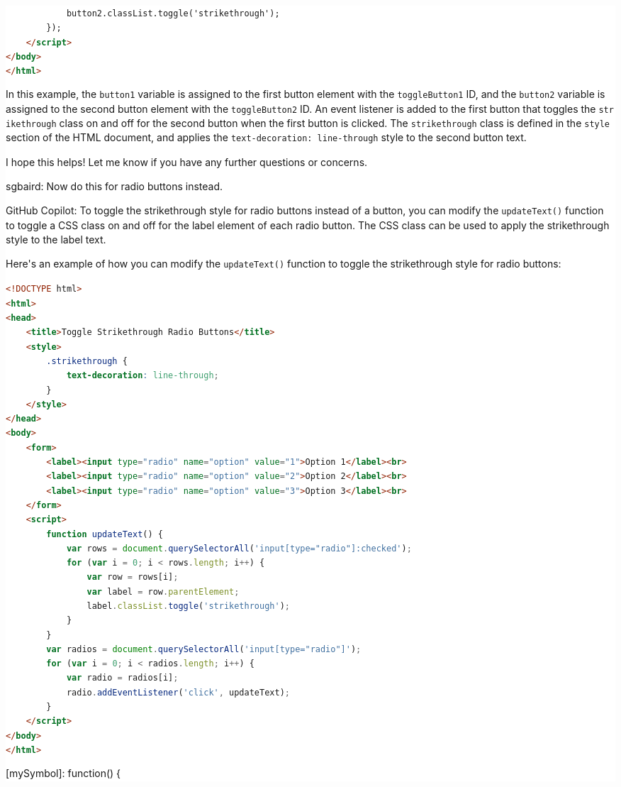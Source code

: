 ```html
            button2.classList.toggle('strikethrough');
        });
    </script>
</body>
</html>
```

In this example, the `button1` variable is assigned to the first button element with the `toggleButton1` ID, and the `button2` variable is assigned to the second button element with the `toggleButton2` ID. An event listener is added to the first button that toggles the `strikethrough` class on and off for the second button when the first button is clicked. The `strikethrough` class is defined in the `style` section of the HTML document, and applies the `text-decoration: line-through` style to the second button text.

I hope this helps! Let me know if you have any further questions or concerns.



sgbaird: Now do this for radio buttons instead.

GitHub Copilot: To toggle the strikethrough style for radio buttons instead of a button, you can modify the `updateText()` function to toggle a CSS class on and off for the label element of each radio button. The CSS class can be used to apply the strikethrough style to the label text.

Here's an example of how you can modify the `updateText()` function to toggle the strikethrough style for radio buttons:

```html
<!DOCTYPE html>
<html>
<head>
    <title>Toggle Strikethrough Radio Buttons</title>
    <style>
        .strikethrough {
            text-decoration: line-through;
        }
    </style>
</head>
<body>
    <form>
        <label><input type="radio" name="option" value="1">Option 1</label><br>
        <label><input type="radio" name="option" value="2">Option 2</label><br>
        <label><input type="radio" name="option" value="3">Option 3</label><br>
    </form>
    <script>
        function updateText() {
            var rows = document.querySelectorAll('input[type="radio"]:checked');
            for (var i = 0; i < rows.length; i++) {
                var row = rows[i];
                var label = row.parentElement;
                label.classList.toggle('strikethrough');
            }
        }
        var radios = document.querySelectorAll('input[type="radio"]');
        for (var i = 0; i < radios.length; i++) {
            var radio = radios[i];
            radio.addEventListener('click', updateText);
        }
    </script>
</body>
</html>
```


  [mySymbol]: function() {